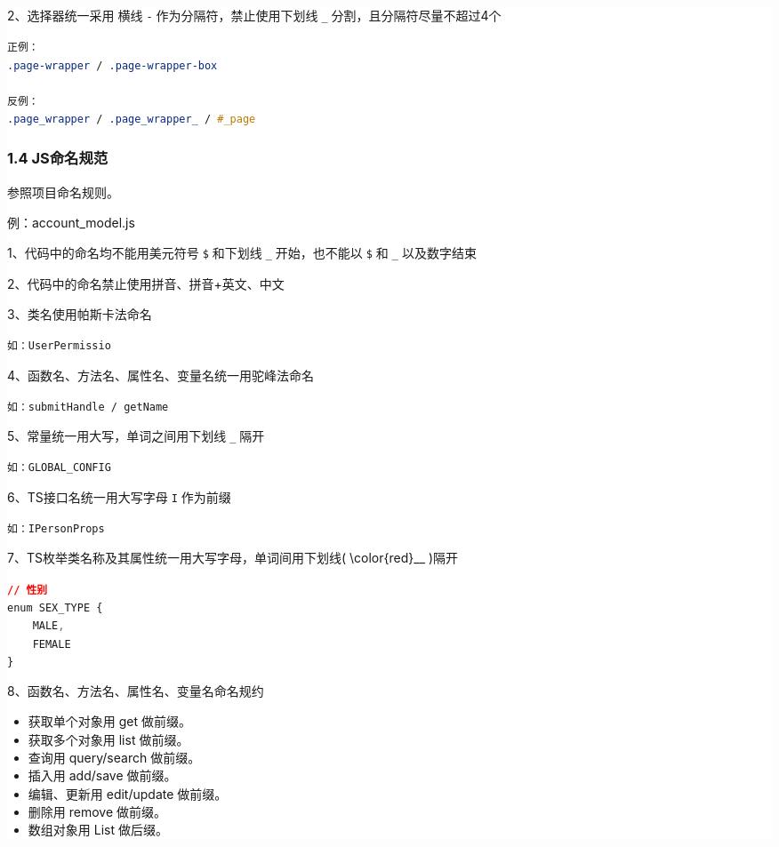 2、选择器统一采用 横线 `-` 作为分隔符，禁止使用下划线 `_` 分割，且分隔符尽量不超过4个

```css
正例：
.page-wrapper / .page-wrapper-box

反例：
.page_wrapper / .page_wrapper_ / #_page
```

### 1.4 JS命名规范

参照项目命名规则。

例：account_model.js

1、代码中的命名均不能用美元符号 `$` 和下划线 `_` 开始，也不能以 `$` 和 `_` 以及数字结束

2、代码中的命名禁止使用拼音、拼音+英文、中文

3、类名使用帕斯卡法命名

```
如：UserPermissio
```

4、函数名、方法名、属性名、变量名统一用驼峰法命名

```
如：submitHandle / getName
```

5、常量统一用大写，单词之间用下划线 `_` 隔开

```
如：GLOBAL_CONFIG
```

6、TS接口名统一用大写字母 `I` 作为前缀

```
如：IPersonProps
```

7、TS枚举类名称及其属性统一用大写字母，单词间用下划线( \color{red}__ )隔开

```css
// 性别 
enum SEX_TYPE { 
    MALE, 
    FEMALE
}
```

8、函数名、方法名、属性名、变量名命名规约

- 获取单个对象用 get 做前缀。
- 获取多个对象用 list 做前缀。
- 查询用 query/search 做前缀。
- 插入用 add/save 做前缀。
- 编辑、更新用 edit/update 做前缀。
- 删除用 remove 做前缀。
- 数组对象用 List 做后缀。
